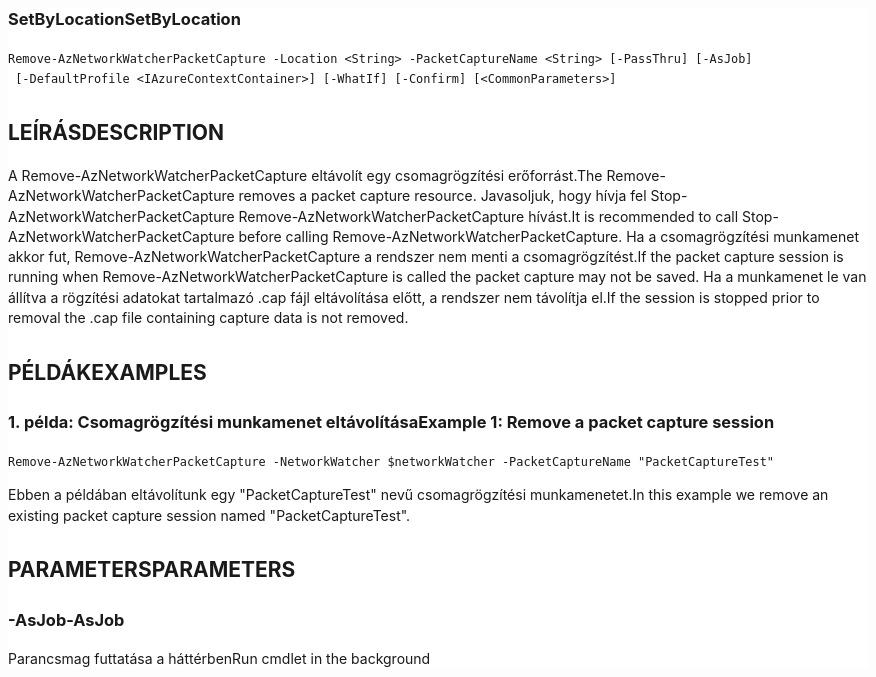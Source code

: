 ### <span data-ttu-id="4496d-107">SetByLocation</span><span class="sxs-lookup"><span data-stu-id="4496d-107">SetByLocation</span></span>
```
Remove-AzNetworkWatcherPacketCapture -Location <String> -PacketCaptureName <String> [-PassThru] [-AsJob]
 [-DefaultProfile <IAzureContextContainer>] [-WhatIf] [-Confirm] [<CommonParameters>]
```

## <span data-ttu-id="4496d-108">LEÍRÁS</span><span class="sxs-lookup"><span data-stu-id="4496d-108">DESCRIPTION</span></span>
<span data-ttu-id="4496d-109">A Remove-AzNetworkWatcherPacketCapture eltávolít egy csomagrögzítési erőforrást.</span><span class="sxs-lookup"><span data-stu-id="4496d-109">The Remove-AzNetworkWatcherPacketCapture removes a packet capture resource.</span></span> <span data-ttu-id="4496d-110">Javasoljuk, hogy hívja fel Stop-AzNetworkWatcherPacketCapture Remove-AzNetworkWatcherPacketCapture hívást.</span><span class="sxs-lookup"><span data-stu-id="4496d-110">It is recommended to call Stop-AzNetworkWatcherPacketCapture before calling Remove-AzNetworkWatcherPacketCapture.</span></span> <span data-ttu-id="4496d-111">Ha a csomagrögzítési munkamenet akkor fut, Remove-AzNetworkWatcherPacketCapture a rendszer nem menti a csomagrögzítést.</span><span class="sxs-lookup"><span data-stu-id="4496d-111">If the packet capture session is running when Remove-AzNetworkWatcherPacketCapture is called the packet capture may not be saved.</span></span> <span data-ttu-id="4496d-112">Ha a munkamenet le van állítva a rögzítési adatokat tartalmazó .cap fájl eltávolítása előtt, a rendszer nem távolítja el.</span><span class="sxs-lookup"><span data-stu-id="4496d-112">If the session is stopped prior to removal the .cap file containing capture data is not removed.</span></span> 

## <span data-ttu-id="4496d-113">PÉLDÁK</span><span class="sxs-lookup"><span data-stu-id="4496d-113">EXAMPLES</span></span>

### <span data-ttu-id="4496d-114">1. példa: Csomagrögzítési munkamenet eltávolítása</span><span class="sxs-lookup"><span data-stu-id="4496d-114">Example 1: Remove a packet capture session</span></span>
```
Remove-AzNetworkWatcherPacketCapture -NetworkWatcher $networkWatcher -PacketCaptureName "PacketCaptureTest"
```

<span data-ttu-id="4496d-115">Ebben a példában eltávolítunk egy "PacketCaptureTest" nevű csomagrögzítési munkamenetet.</span><span class="sxs-lookup"><span data-stu-id="4496d-115">In this example we remove an existing packet capture session named "PacketCaptureTest".</span></span>

## <span data-ttu-id="4496d-116">PARAMETERS</span><span class="sxs-lookup"><span data-stu-id="4496d-116">PARAMETERS</span></span>

### <span data-ttu-id="4496d-117">-AsJob</span><span class="sxs-lookup"><span data-stu-id="4496d-117">-AsJob</span></span>
<span data-ttu-id="4496d-118">Parancsmag futtatása a háttérben</span><span class="sxs-lookup"><span data-stu-id="4496d-118">Run cmdlet in the background</span></span>
